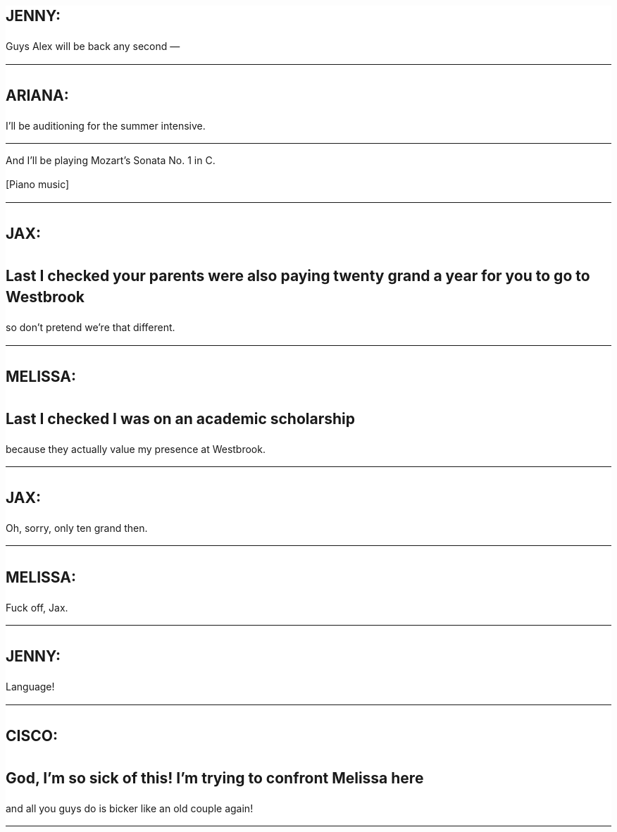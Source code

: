 ## JENNY:
Guys Alex will be back any second&nbsp;—

---

## ARIANA:
I’ll be auditioning for the summer intensive.

---


And I’ll be playing Mozart’s Sonata No. 1 in C.

[Piano music]

---

## JAX:
Last I checked your parents were also paying twenty grand a year for you to go to Westbrook 
---
so don’t pretend we’re that different.

---

## MELISSA:
Last I checked I was on an academic scholarship 
---
because they actually value my presence at Westbrook.

---

## JAX:
Oh, sorry, only ten grand then.

---

## MELISSA:
Fuck off, Jax.

---

## JENNY:
Language!

---

## CISCO:
God, I’m so sick of this! I’m trying to confront Melissa here 
---
and all you guys do is bicker like an old couple again!

---

[//]: # (title settings&nbsp;—give the play a title and author name)
[//]: # (color settings&nbsp;—replace "character-_____" with a character name)
[//]: # (list of colors)
[//]: # (list of characters, in color)
